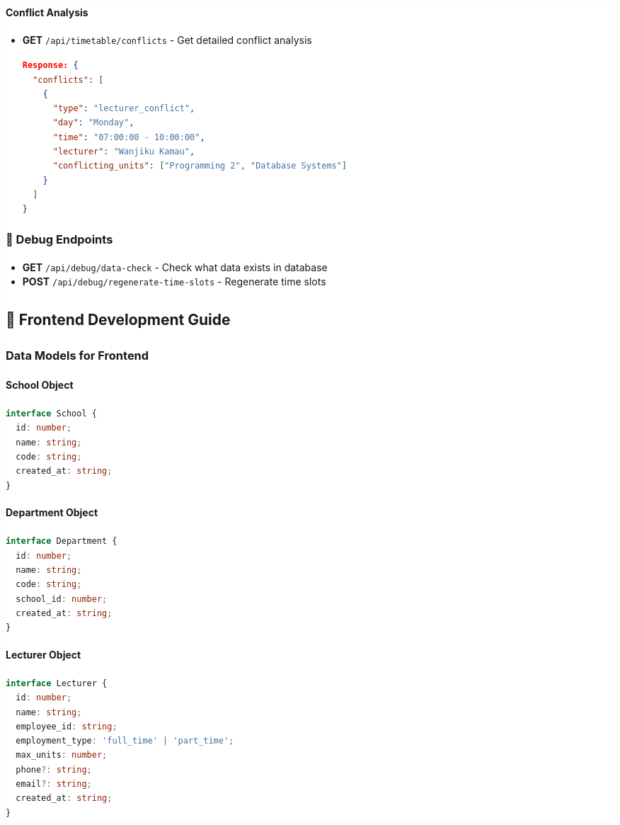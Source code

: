 #### Conflict Analysis
- **GET** `/api/timetable/conflicts` - Get detailed conflict analysis
  ```json
  Response: {
    "conflicts": [
      {
        "type": "lecturer_conflict",
        "day": "Monday",
        "time": "07:00:00 - 10:00:00",
        "lecturer": "Wanjiku Kamau",
        "conflicting_units": ["Programming 2", "Database Systems"]
      }
    ]
  }
  ```

### 🔧 Debug Endpoints
- **GET** `/api/debug/data-check` - Check what data exists in database
- **POST** `/api/debug/regenerate-time-slots` - Regenerate time slots

## 🎨 Frontend Development Guide

### Data Models for Frontend

#### School Object
```typescript
interface School {
  id: number;
  name: string;
  code: string;
  created_at: string;
}
```

#### Department Object
```typescript
interface Department {
  id: number;
  name: string;
  code: string;
  school_id: number;
  created_at: string;
}
```

#### Lecturer Object
```typescript
interface Lecturer {
  id: number;
  name: string;
  employee_id: string;
  employment_type: 'full_time' | 'part_time';
  max_units: number;
  phone?: string;
  email?: string;
  created_at: string;
}
```
